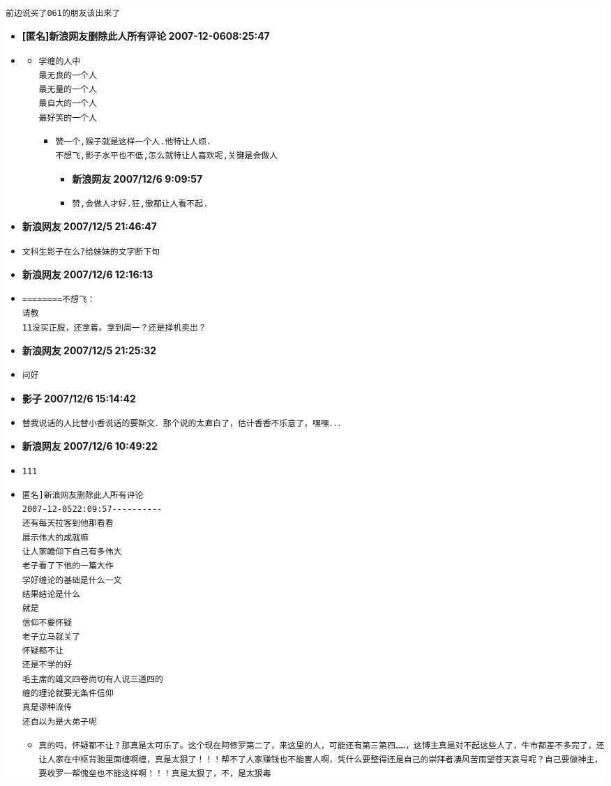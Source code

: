   ```
  前边说买了061的朋友该出来了
  ```
- **[匿名]新浪网友删除此人所有评论 2007-12-0608:25:47**
- ```

  ```
   - ```
     学缠的人中
     最无良的一个人
     最无量的一个人
     最自大的一个人
     最好笑的一个人
     ```
      - ```
        赞一个,猴子就是这样一个人.他特让人烦.
        不想飞,影子水平也不低,怎么就特让人喜欢呢,关键是会做人
        ```
         - **新浪网友 2007/12/6 9:09:57**
         - ```
           赞,会做人才好.狂,傲都让人看不起.
           ```
- **新浪网友 2007/12/5 21:46:47**
- ```
  文科生影子在么?给妹妹的文字断下句
  ```
- **新浪网友 2007/12/6 12:16:13**
- ```
  ========不想飞：
  请教
  11没买正股，还拿着。拿到周一？还是择机卖出？
  ```
- **新浪网友 2007/12/5 21:25:32**
- ```
  问好
  ```
- **影子 2007/12/6 15:14:42**
- ```
  替我说话的人比替小香说话的要斯文．那个说的太直白了，估计香香不乐意了，嘿嘿．．．
  ```
- **新浪网友 2007/12/6 10:49:22**
- ```
  111
  ```
- ```
  匿名]新浪网友删除此人所有评论
  2007-12-0522:09:57----------
  还有每天拉客到他那看看
  展示伟大的成就嘛
  让人家瞻仰下自己有多伟大
  老子看了下他的一篇大作
  学好缠论的基础是什么一文
  结果结论是什么
  就是
  信仰不要怀疑
  老子立马就关了
  怀疑都不让
  还是不学的好
  毛主席的雄文四卷尚切有人说三道四的
  缠的理论就要无条件信仰
  真是谬种流传
  还自以为是大弟子呢
  ```
   - ```
     真的吗，怀疑都不让？那真是太可乐了。这个现在阿修罗第二了，来这里的人，可能还有第三第四……，这博主真是对不起这些人了，牛市都差不多完了，还让人家在中枢背驰里面缠啊缠，真是太狠了！！！帮不了人家赚钱也不能害人啊，凭什么要整得还是自己的崇拜者凄风苦雨望苍天哀号呢？自己要做神主，要收罗一帮傀垒也不能这样啊！！！真是太狠了，不，是太狠毒
  ```